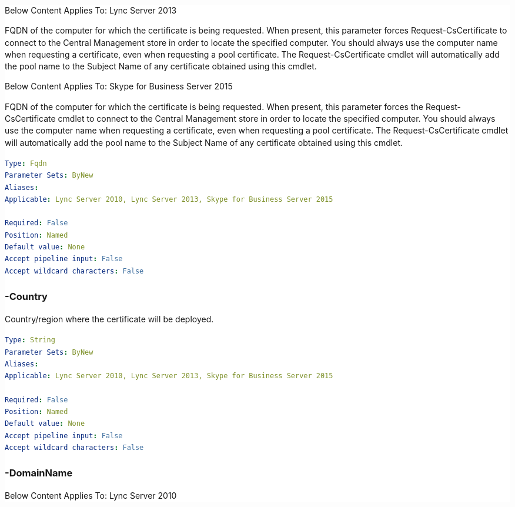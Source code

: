 

Below Content Applies To: Lync Server 2013

FQDN of the computer for which the certificate is being requested.
When present, this parameter forces Request-CsCertificate to connect to the Central Management store in order to locate the specified computer.
You should always use the computer name when requesting a certificate, even when requesting a pool certificate.
The Request-CsCertificate cmdlet will automatically add the pool name to the Subject Name of any certificate obtained using this cmdlet.



Below Content Applies To: Skype for Business Server 2015

FQDN of the computer for which the certificate is being requested.
When present, this parameter forces the Request-CsCertificate cmdlet to connect to the Central Management store in order to locate the specified computer.
You should always use the computer name when requesting a certificate, even when requesting a pool certificate.
The Request-CsCertificate cmdlet will automatically add the pool name to the Subject Name of any certificate obtained using this cmdlet.



```yaml
Type: Fqdn
Parameter Sets: ByNew
Aliases: 
Applicable: Lync Server 2010, Lync Server 2013, Skype for Business Server 2015

Required: False
Position: Named
Default value: None
Accept pipeline input: False
Accept wildcard characters: False
```

### -Country
Country/region where the certificate will be deployed.

```yaml
Type: String
Parameter Sets: ByNew
Aliases: 
Applicable: Lync Server 2010, Lync Server 2013, Skype for Business Server 2015

Required: False
Position: Named
Default value: None
Accept pipeline input: False
Accept wildcard characters: False
```

### -DomainName
Below Content Applies To: Lync Server 2010
